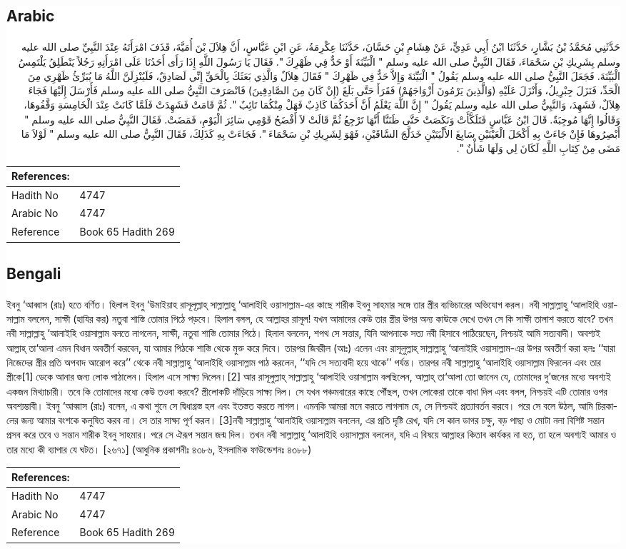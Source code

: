 ## Arabic


<div dir="rtl" lang="ar" style={{fontSize:'larger',backgroundColor:'#f8f9fa',padding:20}}>
حَدَّثَنِي مُحَمَّدُ بْنُ بَشَّارٍ، حَدَّثَنَا ابْنُ أَبِي عَدِيٍّ، عَنْ هِشَامِ بْنِ حَسَّانَ، حَدَّثَنَا عِكْرِمَةُ، عَنِ ابْنِ عَبَّاسٍ، أَنَّ هِلاَلَ بْنَ أُمَيَّةَ، قَذَفَ امْرَأَتَهُ عِنْدَ النَّبِيِّ صلى الله عليه وسلم بِشَرِيكِ بْنِ سَحْمَاءَ، فَقَالَ النَّبِيُّ صلى الله عليه وسلم ‏"‏ الْبَيِّنَةَ أَوْ حَدٌّ فِي ظَهْرِكَ ‏"‏‏.‏ فَقَالَ يَا رَسُولَ اللَّهِ إِذَا رَأَى أَحَدُنَا عَلَى امْرَأَتِهِ رَجُلاً يَنْطَلِقُ يَلْتَمِسُ الْبَيِّنَةَ‏.‏ فَجَعَلَ النَّبِيُّ صلى الله عليه وسلم يَقُولُ ‏"‏ الْبَيِّنَةَ وَإِلاَّ حَدٌّ فِي ظَهْرِكَ ‏"‏ فَقَالَ هِلاَلٌ وَالَّذِي بَعَثَكَ بِالْحَقِّ إِنِّي لَصَادِقٌ، فَلَيُنْزِلَنَّ اللَّهُ مَا يُبَرِّئُ ظَهْرِي مِنَ الْحَدِّ، فَنَزَلَ جِبْرِيلُ، وَأَنْزَلَ عَلَيْهِ ‏(‏وَالَّذِينَ يَرْمُونَ أَزْوَاجَهُمْ‏)‏ فَقَرَأَ حَتَّى بَلَغَ ‏(‏إِنْ كَانَ مِنَ الصَّادِقِينَ‏)‏ فَانْصَرَفَ النَّبِيُّ صلى الله عليه وسلم فَأَرْسَلَ إِلَيْهَا فَجَاءَ هِلاَلٌ، فَشَهِدَ، وَالنَّبِيُّ صلى الله عليه وسلم يَقُولُ ‏"‏ إِنَّ اللَّهَ يَعْلَمُ أَنَّ أَحَدَكُمَا كَاذِبٌ فَهَلْ مِنْكُمَا تَائِبٌ ‏"‏‏.‏ ثُمَّ قَامَتْ فَشَهِدَتْ فَلَمَّا كَانَتْ عِنْدَ الْخَامِسَةِ وَقَّفُوهَا، وَقَالُوا إِنَّهَا مُوجِبَةٌ‏.‏ قَالَ ابْنُ عَبَّاسٍ فَتَلَكَّأَتْ وَنَكَصَتْ حَتَّى ظَنَنَّا أَنَّهَا تَرْجِعُ ثُمَّ قَالَتْ لاَ أَفْضَحُ قَوْمِي سَائِرَ الْيَوْمِ، فَمَضَتْ‏.‏ فَقَالَ النَّبِيُّ صلى الله عليه وسلم ‏"‏ أَبْصِرُوهَا فَإِنْ جَاءَتْ بِهِ أَكْحَلَ الْعَيْنَيْنِ سَابِغَ الأَلْيَتَيْنِ خَدَلَّجَ السَّاقَيْنِ، فَهْوَ لِشَرِيكِ بْنِ سَحْمَاءَ ‏"‏‏.‏ فَجَاءَتْ بِهِ كَذَلِكَ، فَقَالَ النَّبِيُّ صلى الله عليه وسلم ‏"‏ لَوْلاَ مَا مَضَى مِنْ كِتَابِ اللَّهِ لَكَانَ لِي وَلَهَا شَأْنٌ ‏"‏‏.‏
</div>
<div style={{backgroundColor:'#f8f9fa',padding:20, marginBottom: 10}}><table> <thead> <tr> <th>References:</th> <th></th> </tr> </thead> <tbody><tr><td>Hadith No</td><td>4747</td></tr><tr><td>Arabic No</td><td>4747</td></tr><tr><td>Reference</td><td>Book 65 Hadith 269</td></tr></tbody></table></div>

## Bengali


<div dir="ltr" lang="bn" style={{fontSize:'larger',backgroundColor:'#f8f9fa',padding:20}}>
ইবনু ‘আব্বাস (রাঃ) হতে বর্ণিত। হিলাল ইবনু ‘উমাইয়াহ রাসূলূল্লাহ্ সাল্লাল্লাহু ‘আলাইহি ওয়াসাল্লাম-এর কাছে শারীক ইবনু সাহমার সঙ্গে তার স্ত্রীর ব্যভিচারের অভিযোগ করল। নবী সাল্লাল্লাহু ‘আলাইহি ওয়াসাল্লাম বললেন, সাক্ষী (হাযির কর) নতুবা শাস্তি তোমার পিঠে পড়বে। হিলাল বলল, হে আল্লাহর রাসূল! যখন আমাদের কেউ তার স্ত্রীর উপর অন্য কাউকে দেখে তখন সে কি সাক্ষী তালাশ করতে যাবে? তখন নবী সাল্লাল্লাহু ‘আলাইহি ওয়াসাল্লাম বলতে লাগলেন, সাক্ষী, নতুবা শাস্তি তোমার পিঠে। হিলাল বললেন, শপথ সে সত্তার, যিনি আপনাকে সত্য নবী হিসাবে পাঠিয়েছেন, নিশ্চয়ই আমি সত্যবাদী। অবশ্যই আল্লাহ্ তা‘আলা এমন বিধান অবতীর্ণ করবেন, যা আমার পিঠকে শাস্তি থেকে মুক্ত করে দিবে। তারপর জিবরীল (আঃ) এলেন এবং রাসূলুল্লাহ্ সাল্লাল্লাহু ‘আলাইহি ওয়াসাল্লাম-এর উপর অবতীর্ণ করা হলঃ ‘‘যারা নিজেদের স্ত্রীর প্রতি অপবাদ আরোপ করে’’ থেকে নবী সাল্লাল্লাহু ‘আলাইহি ওয়াসাল্লাম পাঠ করলেন, ‘‘যদি সে সত্যবাদী হয়ে থাকে’’ পর্যন্ত। তারপর নবী সাল্লাল্লাহু ‘আলাইহি ওয়াসাল্লাম ফিরলেন এবং তার স্ত্রীকে[1] ডেকে আনার জন্য লোক পাঠালেন। হিলাল এসে সাক্ষ্য দিলেন।[2] আর রাসূলুল্লাহ্ সাল্লাল্লাহু ‘আলাইহি ওয়াসাল্লাম বলছিলেন, আল্লাহ্ তা‘আলা তো জানেন যে, তোমাদের দু’জনের মধ্যে অবশ্যই একজন মিথ্যাচারী। তবে কি তোমাদের মধ্যে কেউ তওবা করবে? স্ত্রীলোকটি দাঁড়িয়ে সাক্ষ্য দিল। সে যখন পঞ্চমবারের কাছে পৌঁছল, তখন লোকেরা তাকে বাধা দিল এবং বলল, নিশ্চয়ই এটি তোমার ওপর অবশ্যম্ভাবী। ইবনু ‘আব্বাস (রাঃ) বলেন, এ কথা শুনে সে দ্বিধাগ্রস্ত হল এবং ইতস্তত করতে লাগল। এমনকি আমরা মনে করতে লাগলাম যে, সে নিশ্চযই প্রত্যাবর্তন করবে। পরে সে বলে উঠল, আমি চিরকালের জন্য আমার বংশকে কলুষিত করব না। সে তার সাক্ষ্য পূর্ণ করল। [3]নবী সাল্লাল্লাহু ‘আলাইহি ওয়াসাল্লাম বললেন, এর প্রতি দৃষ্টি রেখ, যদি সে কাল ডাগর চক্ষু, বড় পাছা ও মোটা নলা বিশিষ্ট সন্তান প্রসব করে তবে ও সন্তান শারীক ইবনু সাহমার। পরে সে ঐরূপ সন্তান জন্ম দিল। তখন নবী সাল্লাল্লাহু ‘আলাইহি ওয়াসাল্লাম বললেন, যদি এ বিষয়ে আল্লাহর কিতাব কার্যকর না হত, তা হলে অবশ্যই আমার ও তার মধ্যে কী ব্যাপার যে ঘটত। [২৬৭১] (আধুনিক প্রকাশনীঃ ৪৩৮৬, ইসলামিক ফাউন্ডেশনঃ ৪৩৮৮)
</div>
<div style={{backgroundColor:'#f8f9fa',padding:20, marginBottom: 10}}><table> <thead> <tr> <th>References:</th> <th></th> </tr> </thead> <tbody><tr><td>Hadith No</td><td>4747</td></tr><tr><td>Arabic No</td><td>4747</td></tr><tr><td>Reference</td><td>Book 65 Hadith 269</td></tr></tbody></table></div>

